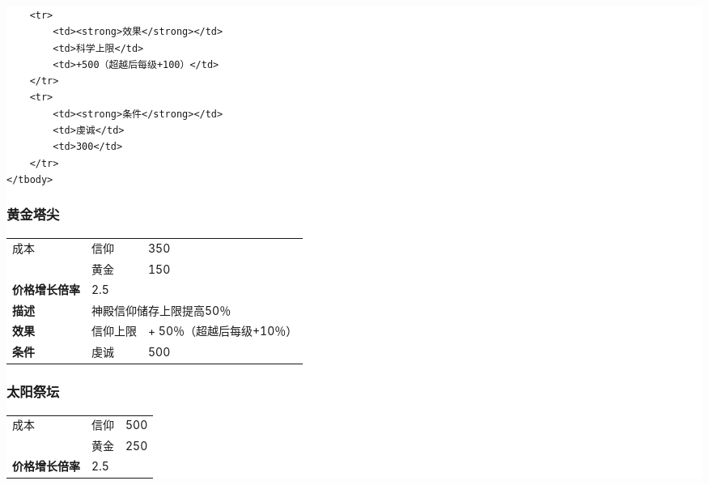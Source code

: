 		<tr>
			<td><strong>效果</strong></td>
			<td>科学上限</td>
			<td>+500（超越后每级+100）</td>
		</tr>
		<tr>
			<td><strong>条件</strong></td>
			<td>虔诚</td>
			<td>300</td>
		</tr>
	</tbody>
</table>

### 黄金塔尖

<table>
	<tbody>
		<tr>
			<td rowspan="2">成本</td>
			<td>信仰</td>
			<td>350</td>
		</tr>
		<tr>
			<td>黄金</td>
			<td>150</td>
		</tr>
		<tr>
			<td><strong>价格增长倍率</strong></td>
			<td colspan="2">2.5</td>
		</tr>
		<tr>
			<td><strong>描述</strong></td>
			<td colspan="2">神殿信仰储存上限提高50％</td>
		</tr>
		<tr>
			<td><strong>效果</strong></td>
			<td>信仰上限</td>
			<td>+ 50％（超越后每级+10％）</td>
		</tr>
		<tr>
			<td><strong>条件</strong></td>
			<td>虔诚</td>
			<td>500</td>
		</tr>
	</tbody>
</table>

### 太阳祭坛

<table>
	<tbody>
		<tr>
			<td rowspan="2">成本</td>
			<td>信仰</td>
			<td>500</td>
		</tr>
		<tr>
			<td>黄金</td>
			<td>250</td>
		</tr>
		<tr>
			<td><strong>价格增长倍率</strong></td>
			<td colspan="2">2.5</td>
		</tr>
